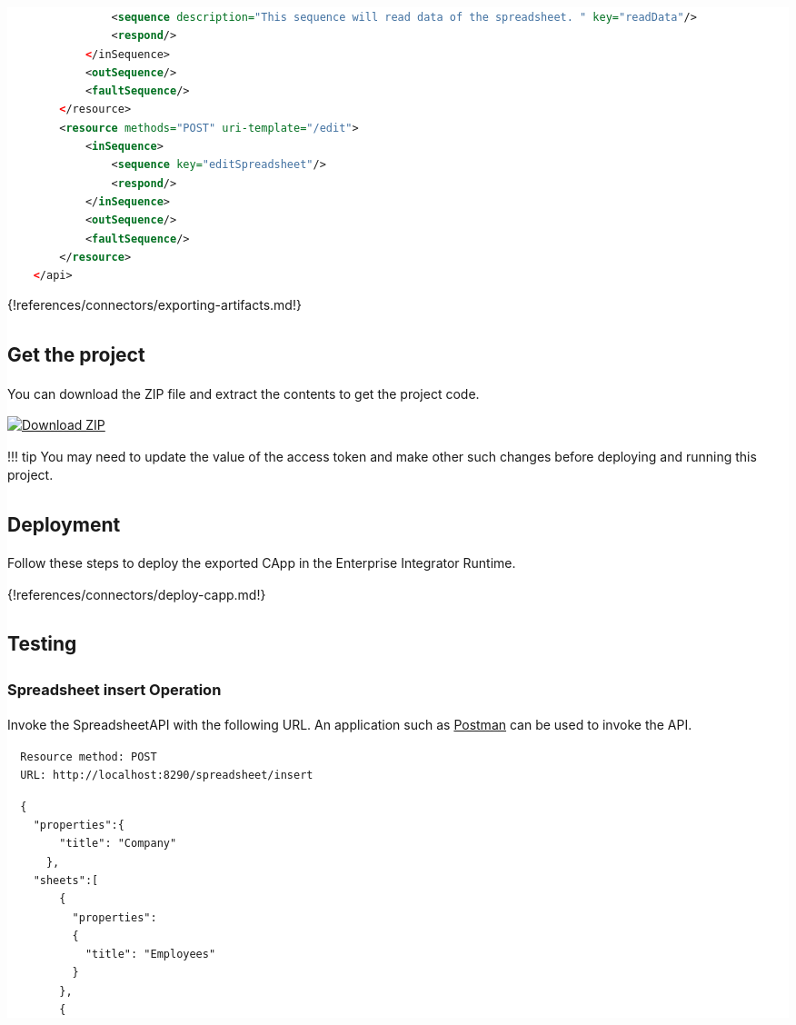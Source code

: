 ```xml
                <sequence description="This sequence will read data of the spreadsheet. " key="readData"/>
                <respond/>
            </inSequence>
            <outSequence/>
            <faultSequence/>
        </resource>
        <resource methods="POST" uri-template="/edit">
            <inSequence>
                <sequence key="editSpreadsheet"/>
                <respond/>
            </inSequence>
            <outSequence/>
            <faultSequence/>
        </resource>
    </api>

```

{!references/connectors/exporting-artifacts.md!}


## Get the project

You can download the ZIP file and extract the contents to get the project code.

<a href="../../../../assets/attach/connectors/Google-Spreadsheet-Connector.zip">
    <img src="../../../../assets/img/connectors/download-zip.png" width="200" alt="Download ZIP">
</a>

!!! tip
    You may need to update the value of the access token and make other such changes before deploying and running this project.

## Deployment

Follow these steps to deploy the exported CApp in the Enterprise Integrator Runtime. 

{!references/connectors/deploy-capp.md!}

## Testing

### Spreadsheet insert Operation

Invoke the SpreadsheetAPI with the following URL. An application such as [Postman](https://www.postman.com/) can be used to invoke the API. 

```
  Resource method: POST
  URL: http://localhost:8290/spreadsheet/insert
```

  ```
    {
      "properties":{
          "title": "Company"
        },
      "sheets":[
          {
            "properties":
            {
              "title": "Employees"
            }
          },
          {
  ```